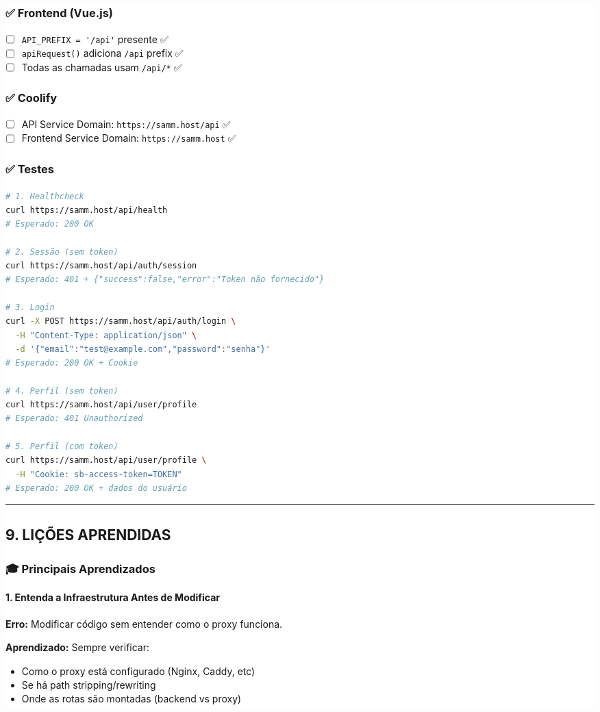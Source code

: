 ### ✅ Frontend (Vue.js)

- [ ] `API_PREFIX = '/api'` presente ✅
- [ ] `apiRequest()` adiciona `/api` prefix ✅
- [ ] Todas as chamadas usam `/api/*` ✅

### ✅ Coolify

- [ ] API Service Domain: `https://samm.host/api` ✅
- [ ] Frontend Service Domain: `https://samm.host` ✅

### ✅ Testes

```bash
# 1. Healthcheck
curl https://samm.host/api/health
# Esperado: 200 OK

# 2. Sessão (sem token)
curl https://samm.host/api/auth/session
# Esperado: 401 + {"success":false,"error":"Token não fornecido"}

# 3. Login
curl -X POST https://samm.host/api/auth/login \
  -H "Content-Type: application/json" \
  -d '{"email":"test@example.com","password":"senha"}'
# Esperado: 200 OK + Cookie

# 4. Perfil (sem token)
curl https://samm.host/api/user/profile
# Esperado: 401 Unauthorized

# 5. Perfil (com token)
curl https://samm.host/api/user/profile \
  -H "Cookie: sb-access-token=TOKEN"
# Esperado: 200 OK + dados do usuário
```

---

## 9. LIÇÕES APRENDIDAS

### 🎓 Principais Aprendizados

#### 1. **Entenda a Infraestrutura Antes de Modificar**

**Erro:** Modificar código sem entender como o proxy funciona.

**Aprendizado:** Sempre verificar:
- Como o proxy está configurado (Nginx, Caddy, etc)
- Se há path stripping/rewriting
- Onde as rotas são montadas (backend vs proxy)
